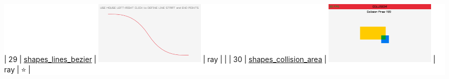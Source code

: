 | 29 | [shapes_lines_bezier](shapes/shapes_lines_bezier.c)                       | <img src="shapes/shapes_lines_bezier.png" alt="shapes_lines_bezier" width="200">                       | ray                                        |        |
| 30 | [shapes_collision_area](shapes/shapes_collision_area.c)                   | <img src="shapes/shapes_collision_area.png" alt="shapes_collision_area" width="200">                   | ray                                        | ⭐️     |